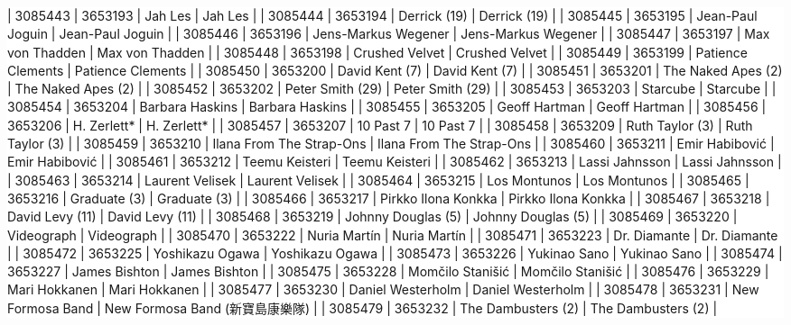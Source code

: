 | 3085443 | 3653193 | Jah Les | Jah Les |
| 3085444 | 3653194 | Derrick (19) | Derrick (19) |
| 3085445 | 3653195 | Jean-Paul Joguin | Jean-Paul Joguin |
| 3085446 | 3653196 | Jens-Markus Wegener | Jens-Markus Wegener |
| 3085447 | 3653197 | Max von Thadden | Max von Thadden |
| 3085448 | 3653198 | Crushed Velvet | Crushed Velvet |
| 3085449 | 3653199 | Patience Clements | Patience Clements |
| 3085450 | 3653200 | David Kent (7) | David Kent (7) |
| 3085451 | 3653201 | The Naked Apes (2) | The Naked Apes (2) |
| 3085452 | 3653202 | Peter Smith (29) | Peter Smith (29) |
| 3085453 | 3653203 | Starcube | Starcube |
| 3085454 | 3653204 | Barbara Haskins | Barbara Haskins |
| 3085455 | 3653205 | Geoff Hartman | Geoff Hartman |
| 3085456 | 3653206 | H. Zerlett* | H. Zerlett* |
| 3085457 | 3653207 | 10 Past 7 | 10 Past 7 |
| 3085458 | 3653209 | Ruth Taylor (3) | Ruth Taylor (3) |
| 3085459 | 3653210 | Ilana From The Strap-Ons | Ilana From The Strap-Ons |
| 3085460 | 3653211 | Emir Habibović | Emir Habibović |
| 3085461 | 3653212 | Teemu Keisteri | Teemu Keisteri |
| 3085462 | 3653213 | Lassi Jahnsson | Lassi Jahnsson |
| 3085463 | 3653214 | Laurent Velisek | Laurent Velisek |
| 3085464 | 3653215 | Los Montunos | Los Montunos |
| 3085465 | 3653216 | Graduate (3) | Graduate (3) |
| 3085466 | 3653217 | Pirkko Ilona Konkka | Pirkko Ilona Konkka |
| 3085467 | 3653218 | David Levy (11) | David Levy (11) |
| 3085468 | 3653219 | Johnny Douglas (5) | Johnny Douglas (5) |
| 3085469 | 3653220 | Videograph | Videograph |
| 3085470 | 3653222 | Nuria Martín | Nuria Martín |
| 3085471 | 3653223 | Dr. Diamante | Dr. Diamante |
| 3085472 | 3653225 | Yoshikazu Ogawa | Yoshikazu Ogawa |
| 3085473 | 3653226 | Yukinao Sano | Yukinao Sano |
| 3085474 | 3653227 | James Bishton | James Bishton |
| 3085475 | 3653228 | Momčilo Stanišić | Momčilo Stanišić |
| 3085476 | 3653229 | Mari Hokkanen | Mari Hokkanen |
| 3085477 | 3653230 | Daniel Westerholm | Daniel Westerholm |
| 3085478 | 3653231 | New Formosa Band | New Formosa Band (新寶島康樂隊) |
| 3085479 | 3653232 | The Dambusters (2) | The Dambusters (2) |